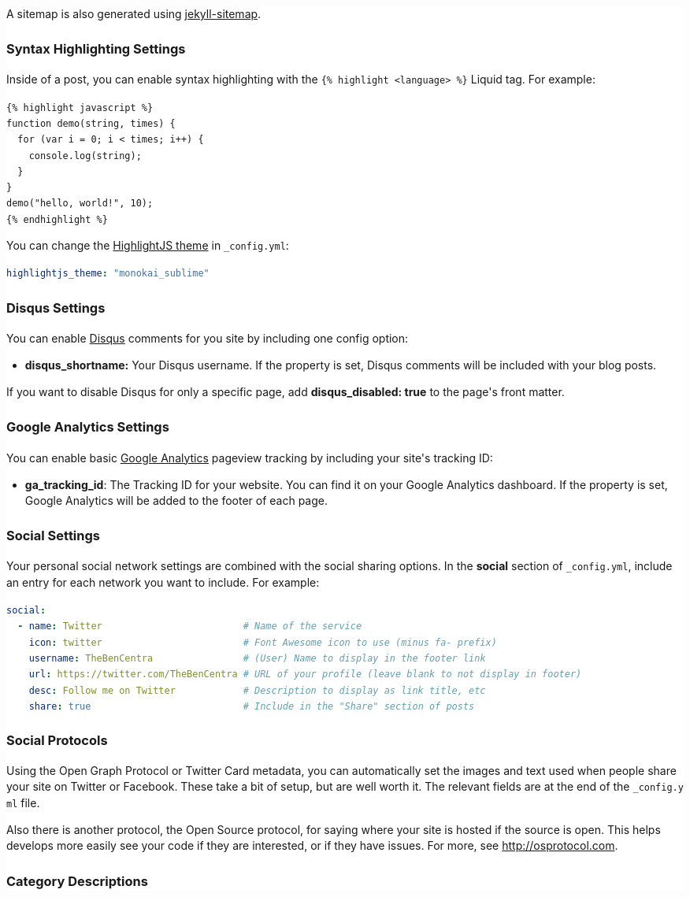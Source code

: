 A sitemap is also generated using [jekyll-sitemap][sitemap].

### Syntax Highlighting Settings

Inside of a post, you can enable syntax highlighting with the `{% highlight <language> %}` Liquid tag. For example:

```
{% highlight javascript %}
function demo(string, times) {
  for (var i = 0; i < times; i++) {
    console.log(string);
  }
}
demo("hello, world!", 10);
{% endhighlight %}
```

You can change the [HighlightJS theme][highlightjs_theme] in `_config.yml`:

```yml
highlightjs_theme: "monokai_sublime"
```

### Disqus Settings

You can enable [Disqus][disqus] comments for you site by including one config option:

* __disqus_shortname:__ Your Disqus username. If the property is set, Disqus comments will be included with your blog posts.

If you want to disable Disqus for only a specific page, add __disqus_disabled: true__ to the page's front matter.

### Google Analytics Settings

You can enable basic [Google Analytics][ga] pageview tracking by including your site's tracking ID:

* __ga_tracking_id__: The Tracking ID for your website. You can find it on your Google Analytics dashboard. If the property is set, Google Analytics will be added to the footer of each page.

### Social Settings

Your personal social network settings are combined with the social sharing options. In the __social__ section of `_config.yml`, include an entry for each network you want to include. For example:

```yml
social:
  - name: Twitter                         # Name of the service
    icon: twitter                         # Font Awesome icon to use (minus fa- prefix)
    username: TheBenCentra                # (User) Name to display in the footer link
    url: https://twitter.com/TheBenCentra # URL of your profile (leave blank to not display in footer)
    desc: Follow me on Twitter            # Description to display as link title, etc
    share: true                           # Include in the "Share" section of posts
```

### Social Protocols

Using the Open Graph Protocol or Twitter Card metadata, you can automatically set the images and text used when people share your site on Twitter or Facebook. These take a bit of setup, but are well worth it. The relevant fields are at the end of the `_config.yml` file.

Also there is another protocol, the Open Source protocol, for saying where your site is hosted if the source is open. This helps develops more easily see your code if they are interested, or if they have issues. For more, see http://osprotocol.com.

### Category Descriptions


[bencentra]: http://bencentra.com
[bourbon]: http://bourbon.io/
[neat]: http://neat.bourbon.io/
[bitters]: http://bitters.bourbon.io/
[refills]: http://refills.bourbon.io/
[fontawesome]: http://fortawesome.github.io/Font-Awesome/
[highlightjs]: https://highlightjs.org/
[highlightjs_theme]: https://highlightjs.org/static/demo/
[lightbox]: http://lokeshdhakar.com/projects/lightbox2/
[cover]: https://www.flickr.com/photos/79666107@N00/3796678503/in/photolist-6MuYfc-61Rtft-8XzPmY-a6Cozm-54eSMs-6oMJmk-aepZQq-9YkPHp-fiAEGE-dVP4Z5-oxPyJP-atKUFJ-9YHWA5-9YF2f2-9YF2gR-9YHVGN-9YHVvs-qZYYQ6-4JqP2i-a2peGy-9YHVUm-9YHVF7-9YHVCL-9YF3NK-cYteMo-aiPmb9-69dtAi-9YF21x-4aWpmn-7SLiUL-77pqVX-8vXbYv-4HGDSH-a2h5P1-8LsZrQ-9aj1ez-auPZ7q-9YHVMd-9YF2bi-9YF23D-8LpWpn-9an6KL-9YHVZL-dqZ3Cz-2GuvnX-9YHWUo-9YHVWd-p5Roh5-i1zTbv-6sYrUT
[disqus]: https://disqus.com/
[ga]: http://www.google.com/analytics/
[archives]: https://github.com/jekyll/jekyll-archives
[sitemap]: https://github.com/jekyll/jekyll-sitemap